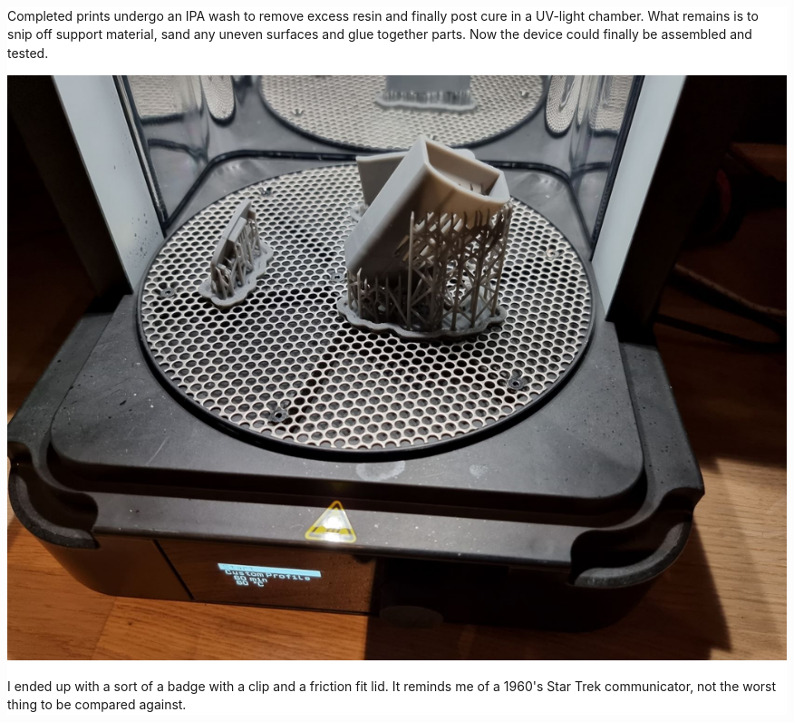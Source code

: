 Completed prints undergo an IPA wash to remove excess resin and finally post cure in a UV-light chamber. What remains is to snip off support material, sand any uneven surfaces and glue together parts. Now the device could finally be assembled and tested.

![UV curing](.gitbook/assets/wearable-cough-sensor/20220527_145330.jpg)

I ended up with a sort of a badge with a clip and a friction fit lid. It reminds me of a 1960's Star Trek communicator, not the worst thing to be compared against.
